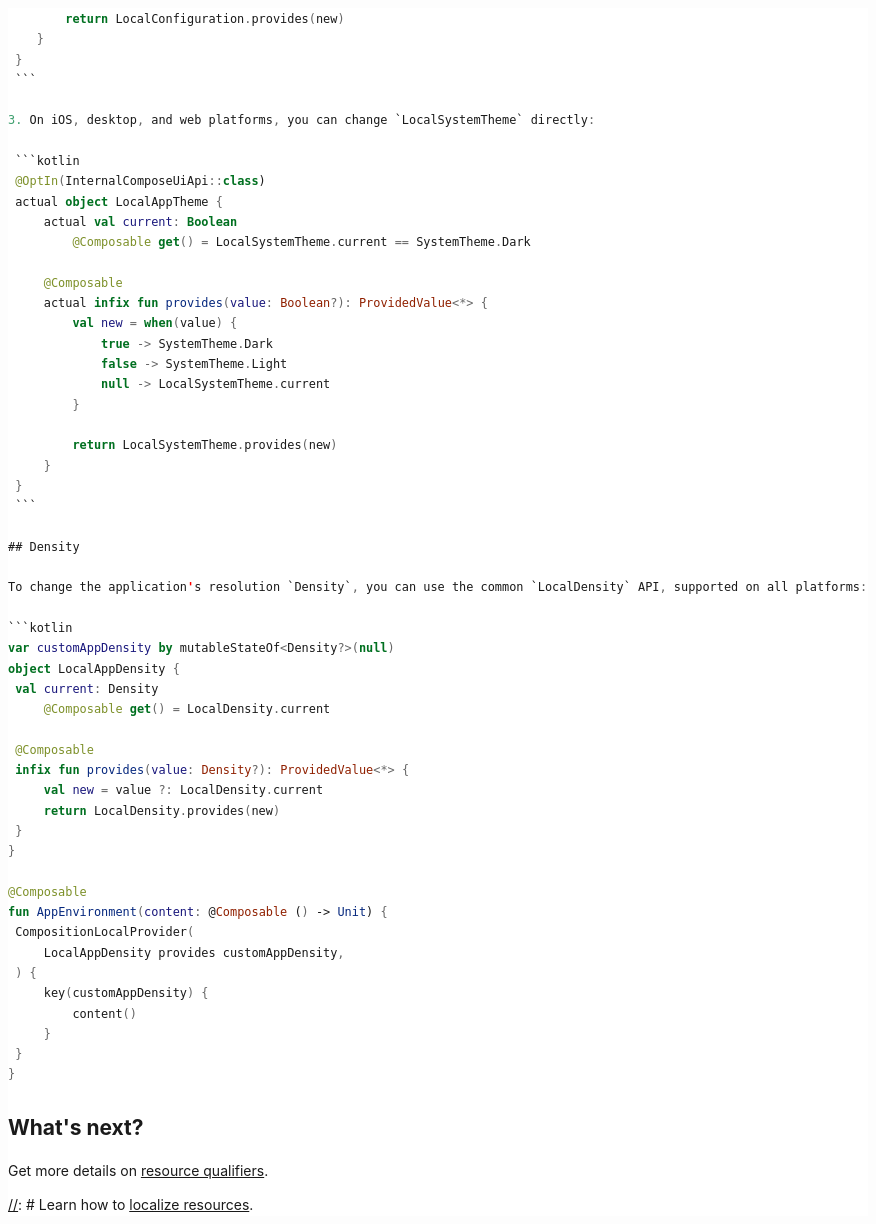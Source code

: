    ```kotlin
           return LocalConfiguration.provides(new)
       }
    }
    ```

3. On iOS, desktop, and web platforms, you can change `LocalSystemTheme` directly:

    ```kotlin
    @OptIn(InternalComposeUiApi::class)
    actual object LocalAppTheme {
        actual val current: Boolean
            @Composable get() = LocalSystemTheme.current == SystemTheme.Dark
    
        @Composable
        actual infix fun provides(value: Boolean?): ProvidedValue<*> {
            val new = when(value) {
                true -> SystemTheme.Dark
                false -> SystemTheme.Light
                null -> LocalSystemTheme.current
            }
    
            return LocalSystemTheme.provides(new)
        }
    }
    ```

## Density

To change the application's resolution `Density`, you can use the common `LocalDensity` API, supported on all platforms:

```kotlin
var customAppDensity by mutableStateOf<Density?>(null)
object LocalAppDensity {
    val current: Density
        @Composable get() = LocalDensity.current

    @Composable
    infix fun provides(value: Density?): ProvidedValue<*> {
        val new = value ?: LocalDensity.current
        return LocalDensity.provides(new)
    }
}

@Composable
fun AppEnvironment(content: @Composable () -> Unit) {
    CompositionLocalProvider(
        LocalAppDensity provides customAppDensity,
    ) {
        key(customAppDensity) {
            content()
        }
    }
}
```

## What's next?

Get more details on [resource qualifiers](compose-multiplatform-resources-setup.md#qualifiers).

[//]: # Learn how to [localize resources](compose-rtl.md).

[//]: # (todo: replace localization link)